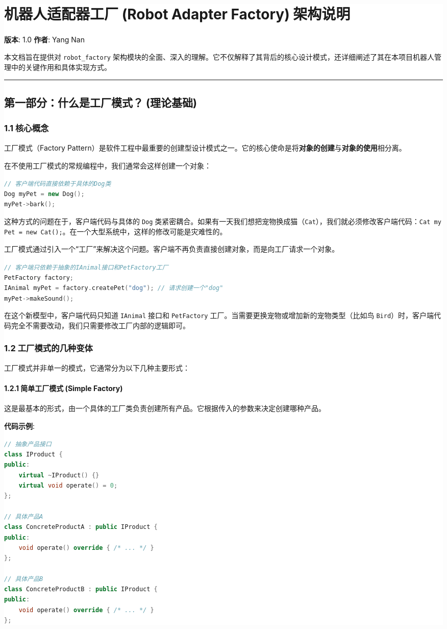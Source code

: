 # 机器人适配器工厂 (Robot Adapter Factory) 架构说明

**版本**: 1.0
**作者**: Yang Nan

本文档旨在提供对 `robot_factory` 架构模块的全面、深入的理解。它不仅解释了其背后的核心设计模式，还详细阐述了其在本项目机器人管理中的关键作用和具体实现方式。

---

## 第一部分：什么是工厂模式？ (理论基础)

### 1.1 核心概念

工厂模式（Factory Pattern）是软件工程中最重要的创建型设计模式之一。它的核心使命是将**对象的创建**与**对象的使用**相分离。

在不使用工厂模式的常规编程中，我们通常会这样创建一个对象：

```cpp
// 客户端代码直接依赖于具体的Dog类
Dog myPet = new Dog(); 
myPet->bark();
```

这种方式的问题在于，客户端代码与具体的 `Dog` 类紧密耦合。如果有一天我们想把宠物换成猫（`Cat`），我们就必须修改客户端代码：`Cat myPet = new Cat();`。在一个大型系统中，这样的修改可能是灾难性的。

工厂模式通过引入一个“工厂”来解决这个问题。客户端不再负责直接创建对象，而是向工厂请求一个对象。

```cpp
// 客户端只依赖于抽象的IAnimal接口和PetFactory工厂
PetFactory factory;
IAnimal myPet = factory.createPet("dog"); // 请求创建一个"dog"
myPet->makeSound();
```

在这个新模型中，客户端代码只知道 `IAnimal` 接口和 `PetFactory` 工厂。当需要更换宠物或增加新的宠物类型（比如鸟 `Bird`）时，客户端代码完全不需要改动，我们只需要修改工厂内部的逻辑即可。

### 1.2 工厂模式的几种变体

工厂模式并非单一的模式，它通常分为以下几种主要形式：

#### 1.2.1 简单工厂模式 (Simple Factory)

这是最基本的形式，由一个具体的工厂类负责创建所有产品。它根据传入的参数来决定创建哪种产品。

**代码示例**:

```cpp
// 抽象产品接口
class IProduct {
public:
    virtual ~IProduct() {}
    virtual void operate() = 0;
};

// 具体产品A
class ConcreteProductA : public IProduct {
public:
    void operate() override { /* ... */ }
};

// 具体产品B
class ConcreteProductB : public IProduct {
public:
    void operate() override { /* ... */ }
};

```